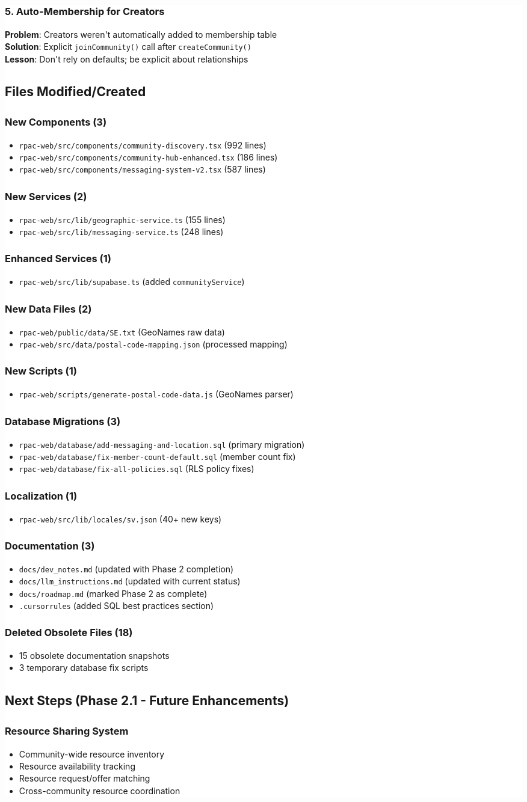 ### 5. Auto-Membership for Creators
**Problem**: Creators weren't automatically added to membership table  
**Solution**: Explicit `joinCommunity()` call after `createCommunity()`  
**Lesson**: Don't rely on defaults; be explicit about relationships

## Files Modified/Created

### New Components (3)
- `rpac-web/src/components/community-discovery.tsx` (992 lines)
- `rpac-web/src/components/community-hub-enhanced.tsx` (186 lines)
- `rpac-web/src/components/messaging-system-v2.tsx` (587 lines)

### New Services (2)
- `rpac-web/src/lib/geographic-service.ts` (155 lines)
- `rpac-web/src/lib/messaging-service.ts` (248 lines)

### Enhanced Services (1)
- `rpac-web/src/lib/supabase.ts` (added `communityService`)

### New Data Files (2)
- `rpac-web/public/data/SE.txt` (GeoNames raw data)
- `rpac-web/src/data/postal-code-mapping.json` (processed mapping)

### New Scripts (1)
- `rpac-web/scripts/generate-postal-code-data.js` (GeoNames parser)

### Database Migrations (3)
- `rpac-web/database/add-messaging-and-location.sql` (primary migration)
- `rpac-web/database/fix-member-count-default.sql` (member count fix)
- `rpac-web/database/fix-all-policies.sql` (RLS policy fixes)

### Localization (1)
- `rpac-web/src/lib/locales/sv.json` (40+ new keys)

### Documentation (3)
- `docs/dev_notes.md` (updated with Phase 2 completion)
- `docs/llm_instructions.md` (updated with current status)
- `docs/roadmap.md` (marked Phase 2 as complete)
- `.cursorrules` (added SQL best practices section)

### Deleted Obsolete Files (18)
- 15 obsolete documentation snapshots
- 3 temporary database fix scripts

## Next Steps (Phase 2.1 - Future Enhancements)

### Resource Sharing System
- Community-wide resource inventory
- Resource availability tracking
- Resource request/offer matching
- Cross-community resource coordination
